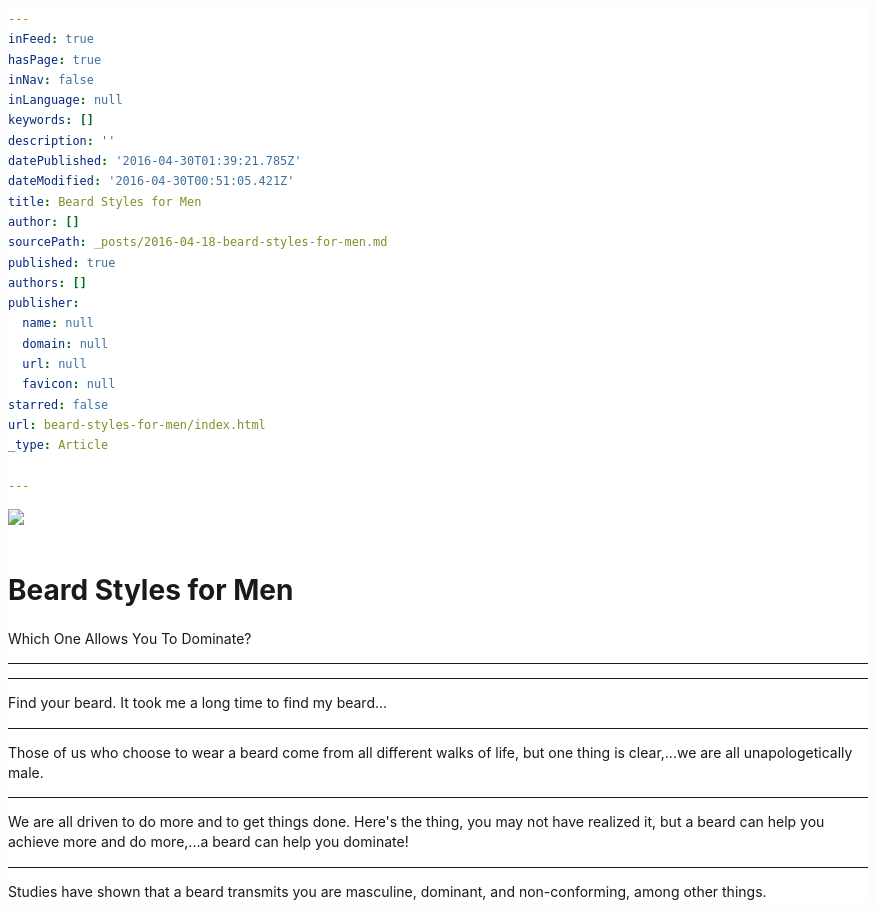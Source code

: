 ```yaml
---
inFeed: true
hasPage: true
inNav: false
inLanguage: null
keywords: []
description: ''
datePublished: '2016-04-30T01:39:21.785Z'
dateModified: '2016-04-30T00:51:05.421Z'
title: Beard Styles for Men
author: []
sourcePath: _posts/2016-04-18-beard-styles-for-men.md
published: true
authors: []
publisher:
  name: null
  domain: null
  url: null
  favicon: null
starred: false
url: beard-styles-for-men/index.html
_type: Article

---
```

![](https://the-grid-user-content.s3-us-west-2.amazonaws.com/1035f1fc-ff59-4bd9-a277-7529b0d61cae.jpg)

# Beard Styles for Men

Which One Allows You To Dominate? 

****

****

Find your beard. It took me a long time to find my beard...

****

Those of us who choose to wear a beard come from all different walks of life, but one thing is clear,...we are all unapologetically male. 

****

We are all driven to do more and to get things done. Here's the thing, you may not have realized it, but a beard can help you achieve more and do more,...a beard can help you dominate!

****

Studies have shown that a beard transmits you are masculine, dominant, and non-conforming, among other things. 
